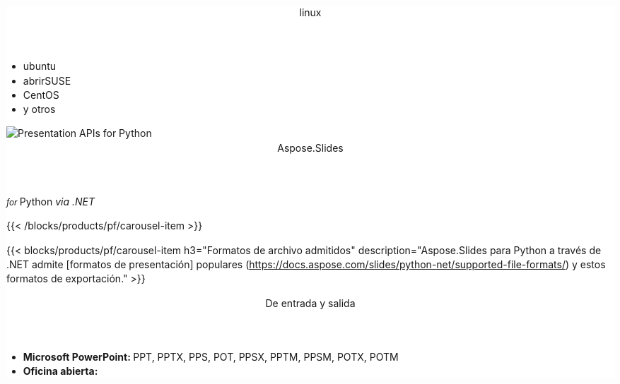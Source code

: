  <div class="d1-col d1-right">
   <header>
    <i class="fa fa-cubes">
    </i>
    linux
   </header>
   <ul>
    <li>
ubuntu
    </li>
    <li>
abrirSUSE
    </li>
    <li>
CentOS
    </li>
	<li>
y otros
	</li>
   </ul>
  </div>
  
 </div>
 
 <div class="d1-logo">
  <img width="70" height="75" alt="Presentation APIs for Python" src="https://www.aspose.cloud/templates/aspose/img/products/slides/aspose_slides-for-python.svg"/>
  <header>
   Aspose.Slides
  </header>
  <footer>
   <small>
    <em>
     for
    </em>
   </small>
   Python
   <em>via .NET</em>
  </footer>
 </div>
 
</div>

{{< /blocks/products/pf/carousel-item >}}

{{< blocks/products/pf/carousel-item h3="Formatos de archivo admitidos" description="Aspose.Slides para Python a través de .NET admite [formatos de presentación] populares (https://docs.aspose.com/slides/python-net/supported-file-formats/) y estos formatos de exportación." >}}
<div class="diagram1 d2 d1-python">
 <div class="d1-row">
  <div class="d1-col d1-left">
   <header>
    <i class="fa fa-arrows-v">
    </i>
    De entrada y salida
   </header>
   <ul>
    <li>
     <b>
Microsoft PowerPoint:
     </b>
     PPT, PPTX, PPS, POT, PPSX, PPTM, PPSM, POTX, POTM
    </li>
    <li>
     <b>
Oficina abierta: